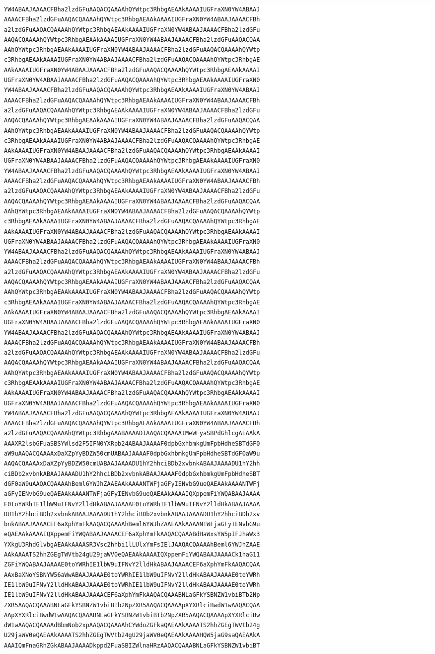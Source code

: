     YW4ABAAJAAAACFBha2lzdGFuAAQACQAAAAhQYWtpc3RhbgAEAAkAAAAIUGFraXN0YW4ABAAJ
    AAAACFBha2lzdGFuAAQACQAAAAhQYWtpc3RhbgAEAAkAAAAIUGFraXN0YW4ABAAJAAAACFBh
    a2lzdGFuAAQACQAAAAhQYWtpc3RhbgAEAAkAAAAIUGFraXN0YW4ABAAJAAAACFBha2lzdGFu
    AAQACQAAAAhQYWtpc3RhbgAEAAkAAAAIUGFraXN0YW4ABAAJAAAACFBha2lzdGFuAAQACQAA
    AAhQYWtpc3RhbgAEAAkAAAAIUGFraXN0YW4ABAAJAAAACFBha2lzdGFuAAQACQAAAAhQYWtp
    c3RhbgAEAAkAAAAIUGFraXN0YW4ABAAJAAAACFBha2lzdGFuAAQACQAAAAhQYWtpc3RhbgAE
    AAkAAAAIUGFraXN0YW4ABAAJAAAACFBha2lzdGFuAAQACQAAAAhQYWtpc3RhbgAEAAkAAAAI
    UGFraXN0YW4ABAAJAAAACFBha2lzdGFuAAQACQAAAAhQYWtpc3RhbgAEAAkAAAAIUGFraXN0
    YW4ABAAJAAAACFBha2lzdGFuAAQACQAAAAhQYWtpc3RhbgAEAAkAAAAIUGFraXN0YW4ABAAJ
    AAAACFBha2lzdGFuAAQACQAAAAhQYWtpc3RhbgAEAAkAAAAIUGFraXN0YW4ABAAJAAAACFBh
    a2lzdGFuAAQACQAAAAhQYWtpc3RhbgAEAAkAAAAIUGFraXN0YW4ABAAJAAAACFBha2lzdGFu
    AAQACQAAAAhQYWtpc3RhbgAEAAkAAAAIUGFraXN0YW4ABAAJAAAACFBha2lzdGFuAAQACQAA
    AAhQYWtpc3RhbgAEAAkAAAAIUGFraXN0YW4ABAAJAAAACFBha2lzdGFuAAQACQAAAAhQYWtp
    c3RhbgAEAAkAAAAIUGFraXN0YW4ABAAJAAAACFBha2lzdGFuAAQACQAAAAhQYWtpc3RhbgAE
    AAkAAAAIUGFraXN0YW4ABAAJAAAACFBha2lzdGFuAAQACQAAAAhQYWtpc3RhbgAEAAkAAAAI
    UGFraXN0YW4ABAAJAAAACFBha2lzdGFuAAQACQAAAAhQYWtpc3RhbgAEAAkAAAAIUGFraXN0
    YW4ABAAJAAAACFBha2lzdGFuAAQACQAAAAhQYWtpc3RhbgAEAAkAAAAIUGFraXN0YW4ABAAJ
    AAAACFBha2lzdGFuAAQACQAAAAhQYWtpc3RhbgAEAAkAAAAIUGFraXN0YW4ABAAJAAAACFBh
    a2lzdGFuAAQACQAAAAhQYWtpc3RhbgAEAAkAAAAIUGFraXN0YW4ABAAJAAAACFBha2lzdGFu
    AAQACQAAAAhQYWtpc3RhbgAEAAkAAAAIUGFraXN0YW4ABAAJAAAACFBha2lzdGFuAAQACQAA
    AAhQYWtpc3RhbgAEAAkAAAAIUGFraXN0YW4ABAAJAAAACFBha2lzdGFuAAQACQAAAAhQYWtp
    c3RhbgAEAAkAAAAIUGFraXN0YW4ABAAJAAAACFBha2lzdGFuAAQACQAAAAhQYWtpc3RhbgAE
    AAkAAAAIUGFraXN0YW4ABAAJAAAACFBha2lzdGFuAAQACQAAAAhQYWtpc3RhbgAEAAkAAAAI
    UGFraXN0YW4ABAAJAAAACFBha2lzdGFuAAQACQAAAAhQYWtpc3RhbgAEAAkAAAAIUGFraXN0
    YW4ABAAJAAAACFBha2lzdGFuAAQACQAAAAhQYWtpc3RhbgAEAAkAAAAIUGFraXN0YW4ABAAJ
    AAAACFBha2lzdGFuAAQACQAAAAhQYWtpc3RhbgAEAAkAAAAIUGFraXN0YW4ABAAJAAAACFBh
    a2lzdGFuAAQACQAAAAhQYWtpc3RhbgAEAAkAAAAIUGFraXN0YW4ABAAJAAAACFBha2lzdGFu
    AAQACQAAAAhQYWtpc3RhbgAEAAkAAAAIUGFraXN0YW4ABAAJAAAACFBha2lzdGFuAAQACQAA
    AAhQYWtpc3RhbgAEAAkAAAAIUGFraXN0YW4ABAAJAAAACFBha2lzdGFuAAQACQAAAAhQYWtp
    c3RhbgAEAAkAAAAIUGFraXN0YW4ABAAJAAAACFBha2lzdGFuAAQACQAAAAhQYWtpc3RhbgAE
    AAkAAAAIUGFraXN0YW4ABAAJAAAACFBha2lzdGFuAAQACQAAAAhQYWtpc3RhbgAEAAkAAAAI
    UGFraXN0YW4ABAAJAAAACFBha2lzdGFuAAQACQAAAAhQYWtpc3RhbgAEAAkAAAAIUGFraXN0
    YW4ABAAJAAAACFBha2lzdGFuAAQACQAAAAhQYWtpc3RhbgAEAAkAAAAIUGFraXN0YW4ABAAJ
    AAAACFBha2lzdGFuAAQACQAAAAhQYWtpc3RhbgAEAAkAAAAIUGFraXN0YW4ABAAJAAAACFBh
    a2lzdGFuAAQACQAAAAhQYWtpc3RhbgAEAAkAAAAIUGFraXN0YW4ABAAJAAAACFBha2lzdGFu
    AAQACQAAAAhQYWtpc3RhbgAEAAkAAAAIUGFraXN0YW4ABAAJAAAACFBha2lzdGFuAAQACQAA
    AAhQYWtpc3RhbgAEAAkAAAAIUGFraXN0YW4ABAAJAAAACFBha2lzdGFuAAQACQAAAAhQYWtp
    c3RhbgAEAAkAAAAIUGFraXN0YW4ABAAJAAAACFBha2lzdGFuAAQACQAAAAhQYWtpc3RhbgAE
    AAkAAAAIUGFraXN0YW4ABAAJAAAACFBha2lzdGFuAAQACQAAAAhQYWtpc3RhbgAEAAkAAAAI
    UGFraXN0YW4ABAAJAAAACFBha2lzdGFuAAQACQAAAAhQYWtpc3RhbgAEAAkAAAAIUGFraXN0
    YW4ABAAJAAAACFBha2lzdGFuAAQACQAAAAhQYWtpc3RhbgAEAAkAAAAIUGFraXN0YW4ABAAJ
    AAAACFBha2lzdGFuAAQACQAAAAhQYWtpc3RhbgAEAAkAAAAIUGFraXN0YW4ABAAJAAAACFBh
    a2lzdGFuAAQACQAAAAhQYWtpc3RhbgAAABAAAADIAAQACQAAAAtMeWFyaSBPdGhlcgAEAAkA
    AAAXR2lsbGFuaSBSYWlsd2F5IFN0YXRpb24ABAAJAAAAF0dpbGxhbmkgUmFpbHdheSBTdGF0
    aW9uAAQACQAAAAxDaXZpYyBDZW50cmUABAAJAAAAF0dpbGxhbmkgUmFpbHdheSBTdGF0aW9u
    AAQACQAAAAxDaXZpYyBDZW50cmUABAAJAAAADU1hY2hhciBDb2xvbnkABAAJAAAADU1hY2hh
    ciBDb2xvbnkABAAJAAAADU1hY2hhciBDb2xvbnkABAAJAAAAF0dpbGxhbmkgUmFpbHdheSBT
    dGF0aW9uAAQACQAAAAhBeml6YWJhZAAEAAkAAAANTWFjaGFyIENvbG9ueQAEAAkAAAANTWFj
    aGFyIENvbG9ueQAEAAkAAAANTWFjaGFyIENvbG9ueQAEAAkAAAAIQXppemFiYWQABAAJAAAA
    E0toYWRhIE1lbW9uIFNvY2lldHkABAAJAAAAE0toYWRhIE1lbW9uIFNvY2lldHkABAAJAAAA
    DU1hY2hhciBDb2xvbnkABAAJAAAADU1hY2hhciBDb2xvbnkABAAJAAAADU1hY2hhciBDb2xv
    bnkABAAJAAAACEF6aXphYmFkAAQACQAAAAhBeml6YWJhZAAEAAkAAAANTWFjaGFyIENvbG9u
    eQAEAAkAAAAIQXppemFiYWQABAAJAAAACEF6aXphYmFkAAQACQAAABdHaWxsYW5pIFJhaWx3
    YXkgU3RhdGlvbgAEAAkAAAASR3Vsc2hhbi1lLUlxYmFsIElJAAQACQAAAAhBeml6YWJhZAAE
    AAkAAAATS2hhZGEgTWVtb24gU29jaWV0eQAEAAkAAAAIQXppemFiYWQABAAJAAAACk1haG11
    ZGFiYWQABAAJAAAAE0toYWRhIE1lbW9uIFNvY2lldHkABAAJAAAACEF6aXphYmFkAAQACQAA
    AAxBaXNoYSBNYW56aWwABAAJAAAAE0toYWRhIE1lbW9uIFNvY2lldHkABAAJAAAAE0toYWRh
    IE1lbW9uIFNvY2lldHkABAAJAAAAE0toYWRhIE1lbW9uIFNvY2lldHkABAAJAAAAE0toYWRh
    IE1lbW9uIFNvY2lldHkABAAJAAAACEF6aXphYmFkAAQACQAAABNLaGFkYSBNZW1vbiBTb2Np
    ZXR5AAQACQAAABNLaGFkYSBNZW1vbiBTb2NpZXR5AAQACQAAAApXYXRlciBwdW1wAAQACQAA
    AApXYXRlciBwdW1wAAQACQAAABNLaGFkYSBNZW1vbiBTb2NpZXR5AAQACQAAAApXYXRlciBw
    dW1wAAQACQAAAAdBbmNob2xpAAQACQAAAAhCYWdoZGFkaQAEAAkAAAATS2hhZGEgTWVtb24g
    U29jaWV0eQAEAAkAAAATS2hhZGEgTWVtb24gU29jaWV0eQAEAAkAAAAHQW5jaG9saQAEAAkA
    AAAIQmFnaGRhZGkABAAJAAAADkppd2FuaSBIZWlnaHRzAAQACQAAABNLaGFkYSBNZW1vbiBT